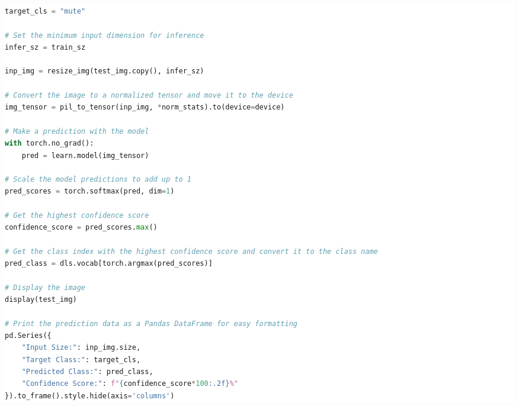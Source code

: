 
```python
target_cls = "mute"

# Set the minimum input dimension for inference 
infer_sz = train_sz

inp_img = resize_img(test_img.copy(), infer_sz)

# Convert the image to a normalized tensor and move it to the device
img_tensor = pil_to_tensor(inp_img, *norm_stats).to(device=device)

# Make a prediction with the model
with torch.no_grad():
    pred = learn.model(img_tensor)
        
# Scale the model predictions to add up to 1
pred_scores = torch.softmax(pred, dim=1)

# Get the highest confidence score
confidence_score = pred_scores.max()

# Get the class index with the highest confidence score and convert it to the class name
pred_class = dls.vocab[torch.argmax(pred_scores)]

# Display the image
display(test_img)

# Print the prediction data as a Pandas DataFrame for easy formatting
pd.Series({
    "Input Size:": inp_img.size,
    "Target Class:": target_cls,
    "Predicted Class:": pred_class,
    "Confidence Score:": f"{confidence_score*100:.2f}%"
}).to_frame().style.hide(axis='columns')
```
